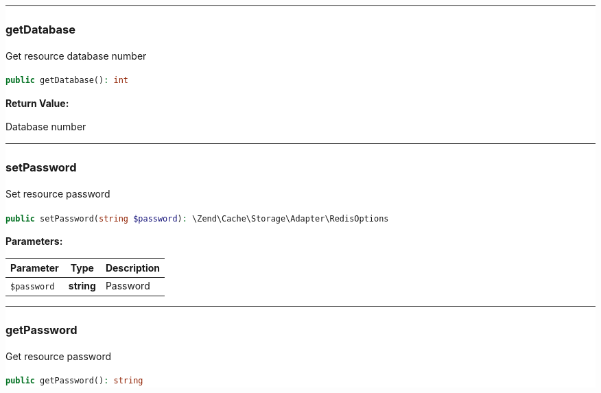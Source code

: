 

***

### getDatabase

Get resource database number

```php
public getDatabase(): int
```









**Return Value:**

Database number



***

### setPassword

Set resource password

```php
public setPassword(string $password): \Zend\Cache\Storage\Adapter\RedisOptions
```








**Parameters:**

| Parameter | Type | Description |
|-----------|------|-------------|
| `$password` | **string** | Password |




***

### getPassword

Get resource password

```php
public getPassword(): string
```







